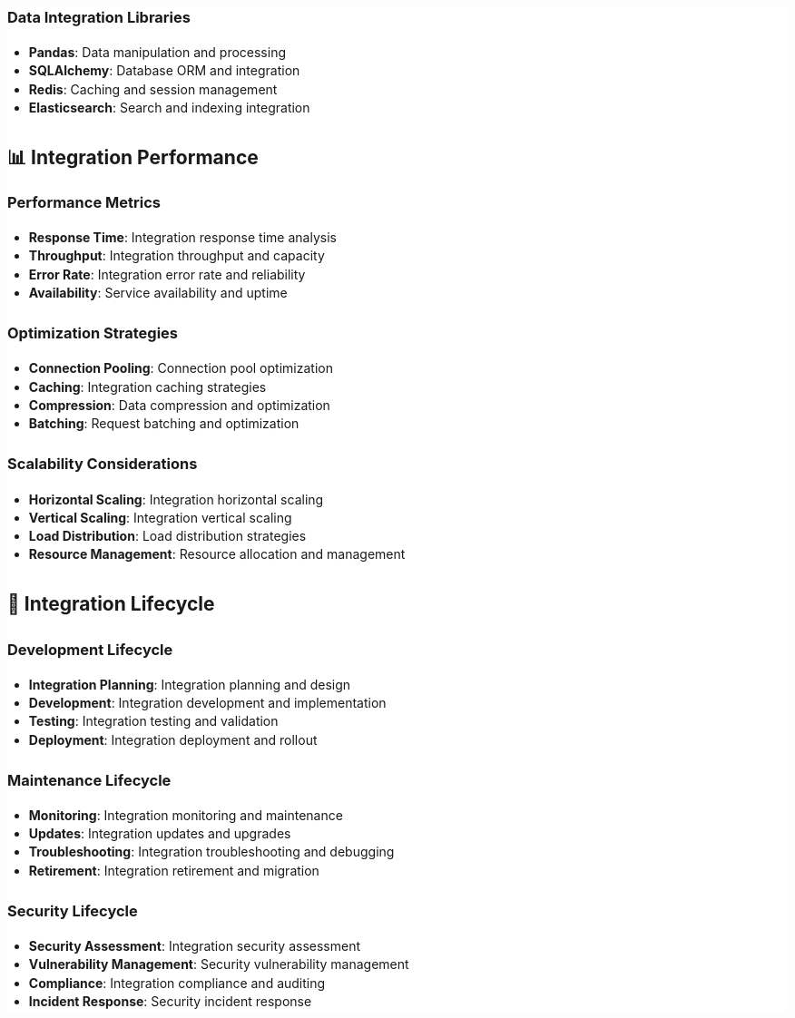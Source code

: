### Data Integration Libraries

- **Pandas**: Data manipulation and processing
- **SQLAlchemy**: Database ORM and integration
- **Redis**: Caching and session management
- **Elasticsearch**: Search and indexing integration

## 📊 Integration Performance

### Performance Metrics

- **Response Time**: Integration response time analysis
- **Throughput**: Integration throughput and capacity
- **Error Rate**: Integration error rate and reliability
- **Availability**: Service availability and uptime

### Optimization Strategies

- **Connection Pooling**: Connection pool optimization
- **Caching**: Integration caching strategies
- **Compression**: Data compression and optimization
- **Batching**: Request batching and optimization

### Scalability Considerations

- **Horizontal Scaling**: Integration horizontal scaling
- **Vertical Scaling**: Integration vertical scaling
- **Load Distribution**: Load distribution strategies
- **Resource Management**: Resource allocation and management

## 🔄 Integration Lifecycle

### Development Lifecycle

- **Integration Planning**: Integration planning and design
- **Development**: Integration development and implementation
- **Testing**: Integration testing and validation
- **Deployment**: Integration deployment and rollout

### Maintenance Lifecycle

- **Monitoring**: Integration monitoring and maintenance
- **Updates**: Integration updates and upgrades
- **Troubleshooting**: Integration troubleshooting and debugging
- **Retirement**: Integration retirement and migration

### Security Lifecycle

- **Security Assessment**: Integration security assessment
- **Vulnerability Management**: Security vulnerability management
- **Compliance**: Integration compliance and auditing
- **Incident Response**: Security incident response

